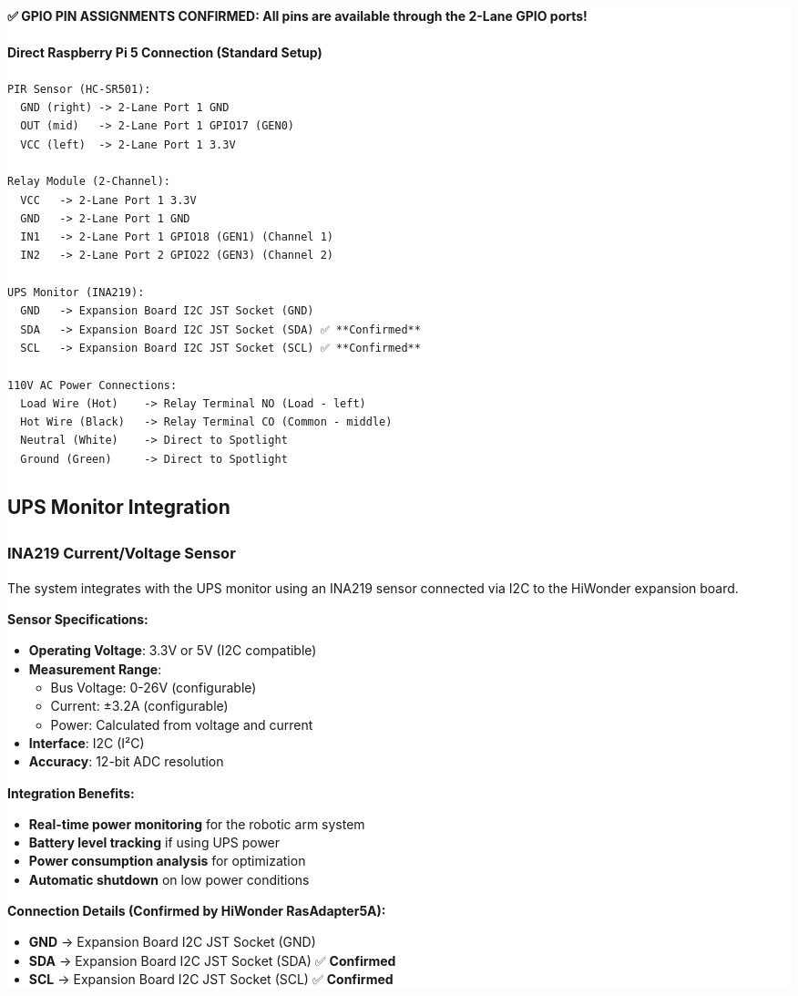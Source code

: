 **✅ GPIO PIN ASSIGNMENTS CONFIRMED: All pins are available through the 2-Lane GPIO ports!**

#### Direct Raspberry Pi 5 Connection (Standard Setup)
```
PIR Sensor (HC-SR501):
  GND (right) -> 2-Lane Port 1 GND
  OUT (mid)   -> 2-Lane Port 1 GPIO17 (GEN0)
  VCC (left)  -> 2-Lane Port 1 3.3V
 
Relay Module (2-Channel):
  VCC   -> 2-Lane Port 1 3.3V
  GND   -> 2-Lane Port 1 GND
  IN1   -> 2-Lane Port 1 GPIO18 (GEN1) (Channel 1)
  IN2   -> 2-Lane Port 2 GPIO22 (GEN3) (Channel 2)

UPS Monitor (INA219):
  GND   -> Expansion Board I2C JST Socket (GND)
  SDA   -> Expansion Board I2C JST Socket (SDA) ✅ **Confirmed**
  SCL   -> Expansion Board I2C JST Socket (SCL) ✅ **Confirmed**

110V AC Power Connections:
  Load Wire (Hot)    -> Relay Terminal NO (Load - left)
  Hot Wire (Black)   -> Relay Terminal CO (Common - middle)
  Neutral (White)    -> Direct to Spotlight
  Ground (Green)     -> Direct to Spotlight
```



## UPS Monitor Integration

### INA219 Current/Voltage Sensor
The system integrates with the UPS monitor using an INA219 sensor connected via I2C to the HiWonder expansion board.

**Sensor Specifications:**
- **Operating Voltage**: 3.3V or 5V (I2C compatible)
- **Measurement Range**: 
  - Bus Voltage: 0-26V (configurable)
  - Current: ±3.2A (configurable)
  - Power: Calculated from voltage and current
- **Interface**: I2C (I²C)
- **Accuracy**: 12-bit ADC resolution

**Integration Benefits:**
- **Real-time power monitoring** for the robotic arm system
- **Battery level tracking** if using UPS power
- **Power consumption analysis** for optimization
- **Automatic shutdown** on low power conditions

**Connection Details (Confirmed by HiWonder RasAdapter5A):**
- **GND** → Expansion Board I2C JST Socket (GND)
- **SDA** → Expansion Board I2C JST Socket (SDA) ✅ **Confirmed**
- **SCL** → Expansion Board I2C JST Socket (SCL) ✅ **Confirmed**
